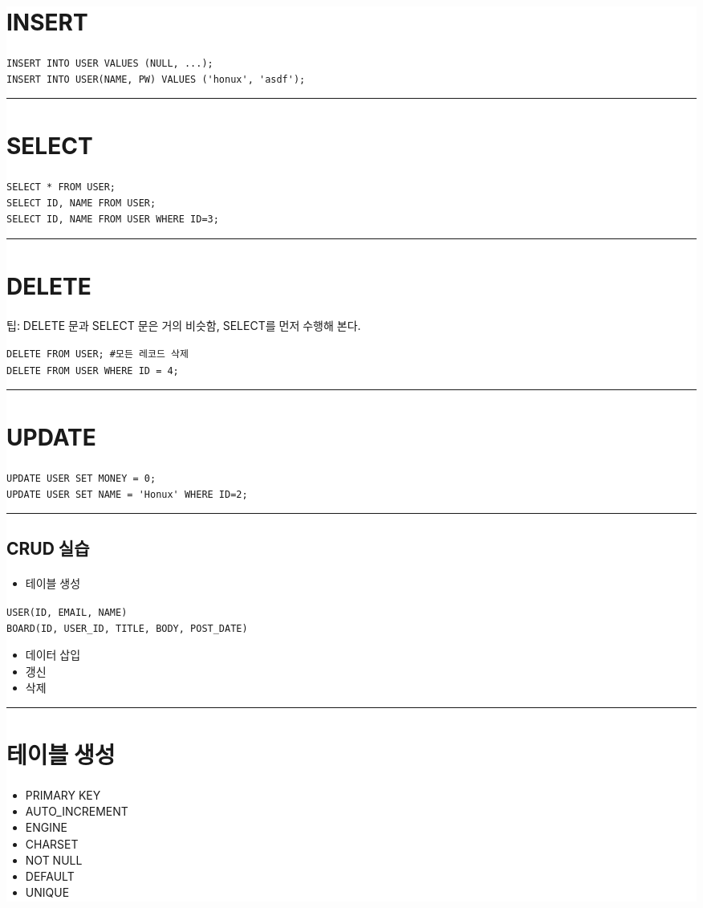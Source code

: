 # INSERT 
```
INSERT INTO USER VALUES (NULL, ...);
INSERT INTO USER(NAME, PW) VALUES ('honux', 'asdf');
```

---
# SELECT 
```
SELECT * FROM USER;
SELECT ID, NAME FROM USER;
SELECT ID, NAME FROM USER WHERE ID=3;
```

---
# DELETE
팁: DELETE 문과 SELECT 문은 거의 비슷함, SELECT를 먼저 수행해 본다. 
```
DELETE FROM USER; #모든 레코드 삭제 
DELETE FROM USER WHERE ID = 4;
```

---
# UPDATE
```
UPDATE USER SET MONEY = 0;
UPDATE USER SET NAME = 'Honux' WHERE ID=2;
```

---
## CRUD 실습 

- 테이블 생성
```
USER(ID, EMAIL, NAME)
BOARD(ID, USER_ID, TITLE, BODY, POST_DATE)
```
- 데이터 삽입
- 갱신 
- 삭제

---
# 테이블 생성
- PRIMARY KEY
- AUTO_INCREMENT
- ENGINE
- CHARSET
- NOT NULL
- DEFAULT
- UNIQUE
